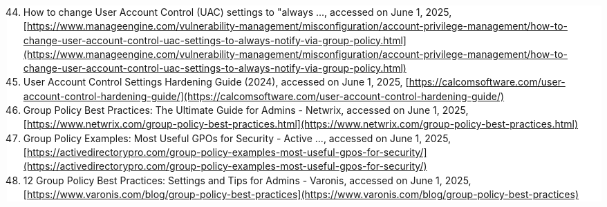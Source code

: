 44. How to change User Account Control (UAC) settings to "always ..., accessed on June 1, 2025, [https://www.manageengine.com/vulnerability-management/misconfiguration/account-privilege-management/how-to-change-user-account-control-uac-settings-to-always-notify-via-group-policy.html](https://www.manageengine.com/vulnerability-management/misconfiguration/account-privilege-management/how-to-change-user-account-control-uac-settings-to-always-notify-via-group-policy.html)  
45. User Account Control Settings Hardening Guide (2024), accessed on June 1, 2025, [https://calcomsoftware.com/user-account-control-hardening-guide/](https://calcomsoftware.com/user-account-control-hardening-guide/)  
46. Group Policy Best Practices: The Ultimate Guide for Admins \- Netwrix, accessed on June 1, 2025, [https://www.netwrix.com/group-policy-best-practices.html](https://www.netwrix.com/group-policy-best-practices.html)  
47. Group Policy Examples: Most Useful GPOs for Security \- Active ..., accessed on June 1, 2025, [https://activedirectorypro.com/group-policy-examples-most-useful-gpos-for-security/](https://activedirectorypro.com/group-policy-examples-most-useful-gpos-for-security/)  
48. 12 Group Policy Best Practices: Settings and Tips for Admins \- Varonis, accessed on June 1, 2025, [https://www.varonis.com/blog/group-policy-best-practices](https://www.varonis.com/blog/group-policy-best-practices)
